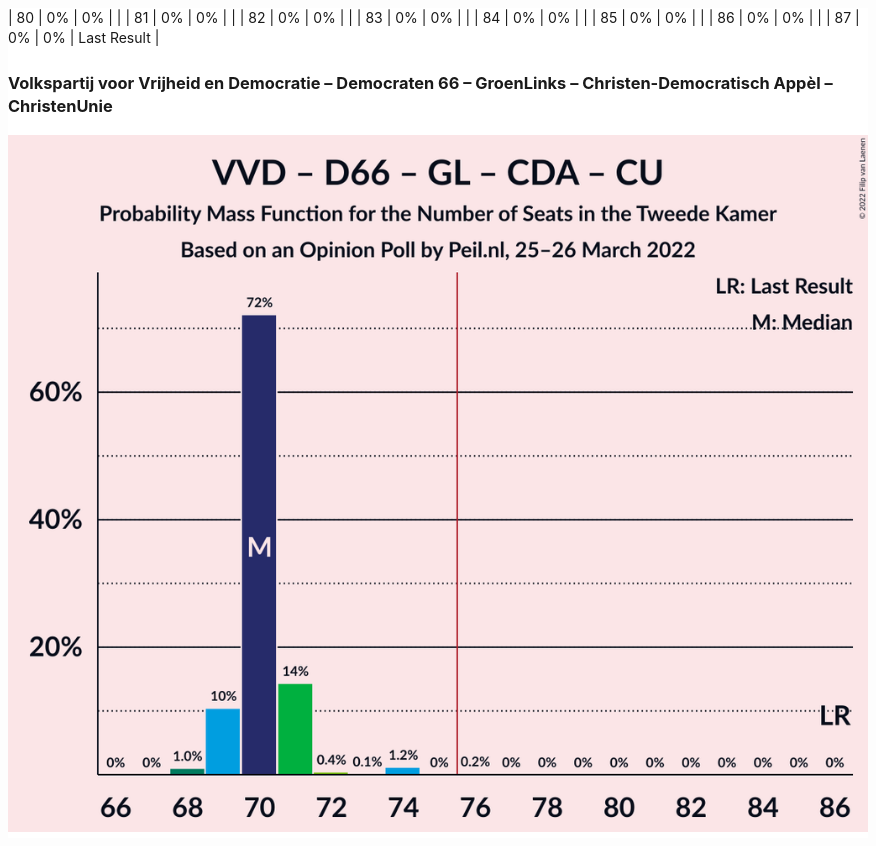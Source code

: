 | 80 | 0% | 0% |  |
| 81 | 0% | 0% |  |
| 82 | 0% | 0% |  |
| 83 | 0% | 0% |  |
| 84 | 0% | 0% |  |
| 85 | 0% | 0% |  |
| 86 | 0% | 0% |  |
| 87 | 0% | 0% | Last Result |

### Volkspartij voor Vrijheid en Democratie – Democraten 66 – GroenLinks – Christen-Democratisch Appèl – ChristenUnie

![Graph with seats probability mass function not yet produced](2022-03-26-Peilnl-coalitions-seats-pmf-vvd–d66–gl–cda–cu.png "Seats Probability Mass Function")
